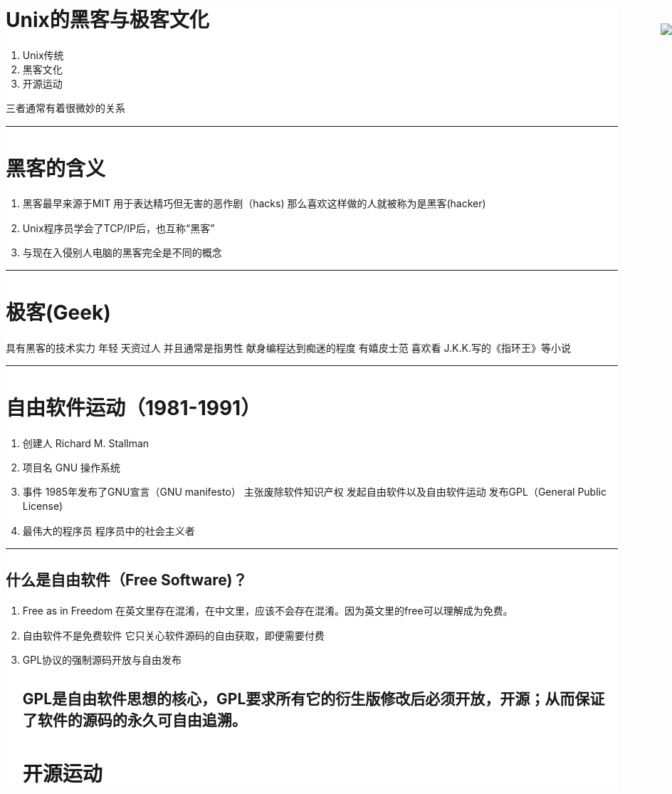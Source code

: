 
Unix的黑客与极客文化
====================

1.	Unix传统
2.	黑客文化
3.	开源运动

三者通常有着很微妙的关系

---

黑客的含义
==========

1.	黑客最早来源于MIT 用于表达精巧但无害的恶作剧（hacks) 那么喜欢这样做的人就被称为是黑客(hacker)

2.	Unix程序员学会了TCP/IP后，也互称“黑客”

3.	与现在入侵别人电脑的黑客完全是不同的概念

---

极客(Geek)
==========

<p style="position: absolute;right: 0px; top: 50px;z-index: -1"><img src="./images/LOTRFOTRmovie.jpg"/>
</p>

具有黑客的技术实力 年轻 天资过人 并且通常是指男性 献身编程达到痴迷的程度 有嬉皮士范 喜欢看 J.K.K.写的《指环王》等小说

---

自由软件运动（1981-1991）
=========================

1.	创建人 Richard M. Stallman<p style="position: absolute;right: 0px; top: 50px;z-index: -1"><img src="./images/Richard_Matthew_Stallman_cropped.jpeg"/></p>

2.	项目名 GNU 操作系统

3.	事件 1985年发布了GNU宣言（GNU manifesto） 主张废除软件知识产权 发起自由软件以及自由软件运动 发布GPL（General Public License)

4.	最伟大的程序员 程序员中的社会主义者

---

什么是自由软件（Free Software)？
--------------------------------

1.	Free as in Freedom 在英文里存在混淆，在中文里，应该不会存在混淆。因为英文里的free可以理解成为免费。

2.	自由软件不是免费软件 它只关心软件源码的自由获取，即便需要付费

3.	GPL协议的强制源码开放与自由发布

	GPL是自由软件思想的核心，GPL要求所有它的衍生版修改后必须开放，开源；从而保证了软件的源码的永久可自由追溯。
	----------------------------------------------------------------------------------------------------------

	开源运动
	========
